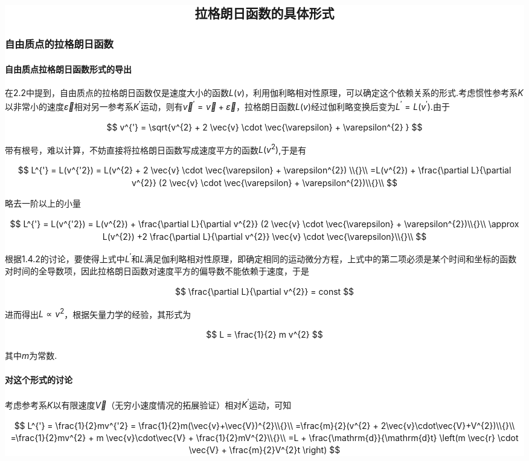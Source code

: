

## <center>拉格朗日函数的具体形式

### 自由质点的拉格朗日函数

#### 自由质点拉格朗日函数形式的导出

在2.2中提到，自由质点的拉格朗日函数仅是速度大小的函数$L(v)$，利用伽利略相对性原理，可以确定这个依赖关系的形式.考虑惯性参考系$K$以非常小的速度$\vec{\varepsilon}$相对另一参考系$K^{'}$运动，则有$\vec{v}^{'} = \vec{v} + \vec{\varepsilon}$，拉格朗日函数$L(v)$经过伽利略变换后变为$L^{'}=L(v^{'})$.由于

$$
v^{'} = \sqrt{v^{2} + 2 \vec{v} \cdot \vec{\varepsilon} + \varepsilon^{2} }
$$

带有根号，难以计算，不妨直接将拉格朗日函数写成速度平方的函数$L(v^{2})$,于是有

$$
L^{'} = L(v^{'2}) = L(v^{2} + 2 \vec{v} \cdot \vec{\varepsilon} + \varepsilon^{2}) \\{}\\
=L(v^{2}) + \frac{\partial L}{\partial v^{2}} (2 \vec{v} \cdot \vec{\varepsilon} + \varepsilon^{2})\\{}\\
$$

略去一阶以上的小量

$$
L^{'} = L(v^{'2}) = L(v^{2}) + \frac{\partial L}{\partial v^{2}} (2 \vec{v} \cdot \vec{\varepsilon} + \varepsilon^{2})\\{}\\
\approx L(v^{2}) +2 \frac{\partial L}{\partial v^{2}}  \vec{v} \cdot \vec{\varepsilon}\\{}\\
$$

根据1.4.2的讨论，要使得上式中$L^{'}$和$L$满足伽利略相对性原理，即确定相同的运动微分方程，上式中的第二项必须是某个时间和坐标的函数对时间的全导数项，因此拉格朗日函数对速度平方的偏导数不能依赖于速度，于是

$$
\frac{\partial L}{\partial v^{2}} = const
$$

进而得出$L\propto v^{2}$，根据矢量力学的经验，其形式为

$$
L = \frac{1}{2} m v^{2}
$$

其中$m$为常数.

#### 对这个形式的讨论

考虑参考系$K$以有限速度$\vec{V}$（无穷小速度情况的拓展验证）相对$K^{'}$运动，可知

$$
L^{'} = \frac{1}{2}mv^{'2} = \frac{1}{2}m(\vec{v}+\vec{V})^{2}\\{}\\
=\frac{m}{2}(v^{2} + 2\vec{v}\cdot\vec{V}+V^{2})\\{}\\
=\frac{1}{2}mv^{2} + m \vec{v}\cdot\vec{V} + \frac{1}{2}mV^{2}\\{}\\
=L + \frac{\mathrm{d}}{\mathrm{d}t} \left(m \vec{r} \cdot \vec{V} + \frac{m}{2}V^{2}t \right)
$$

